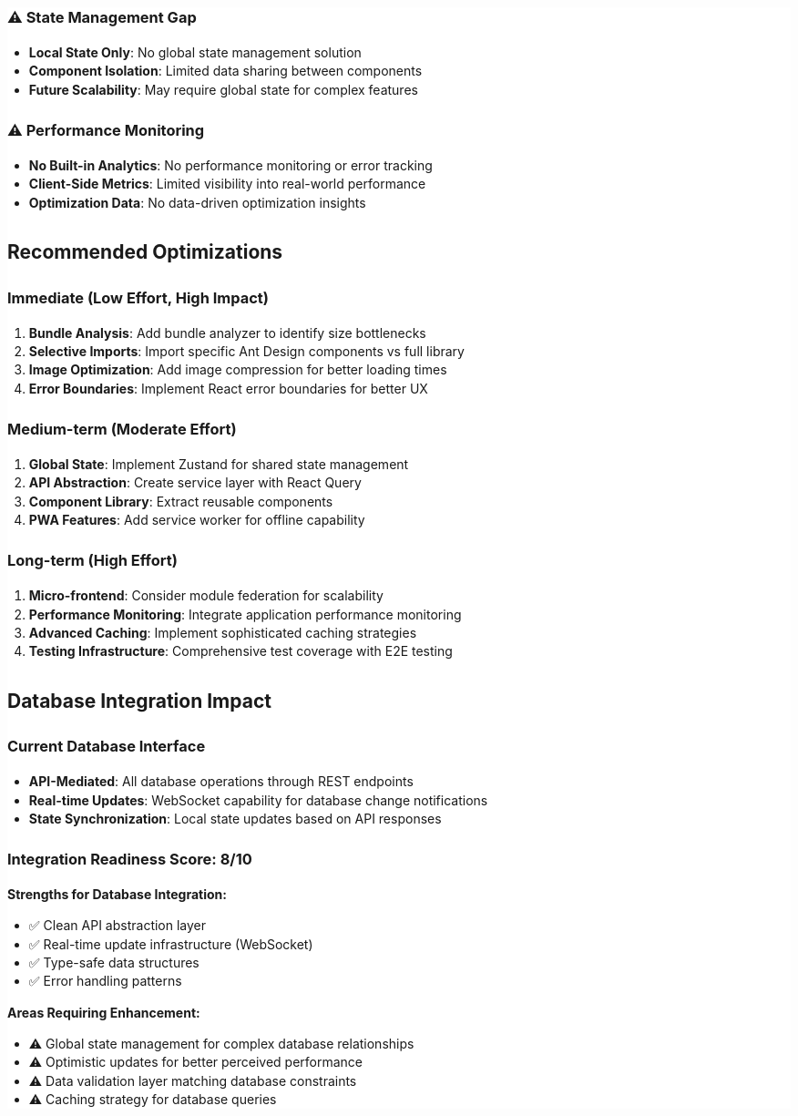 ### ⚠️ State Management Gap
- **Local State Only**: No global state management solution
- **Component Isolation**: Limited data sharing between components
- **Future Scalability**: May require global state for complex features

### ⚠️ Performance Monitoring
- **No Built-in Analytics**: No performance monitoring or error tracking
- **Client-Side Metrics**: Limited visibility into real-world performance
- **Optimization Data**: No data-driven optimization insights

## Recommended Optimizations

### Immediate (Low Effort, High Impact)
1. **Bundle Analysis**: Add bundle analyzer to identify size bottlenecks
2. **Selective Imports**: Import specific Ant Design components vs full library
3. **Image Optimization**: Add image compression for better loading times
4. **Error Boundaries**: Implement React error boundaries for better UX

### Medium-term (Moderate Effort)
1. **Global State**: Implement Zustand for shared state management
2. **API Abstraction**: Create service layer with React Query
3. **Component Library**: Extract reusable components
4. **PWA Features**: Add service worker for offline capability

### Long-term (High Effort)
1. **Micro-frontend**: Consider module federation for scalability
2. **Performance Monitoring**: Integrate application performance monitoring
3. **Advanced Caching**: Implement sophisticated caching strategies
4. **Testing Infrastructure**: Comprehensive test coverage with E2E testing

## Database Integration Impact

### Current Database Interface
- **API-Mediated**: All database operations through REST endpoints
- **Real-time Updates**: WebSocket capability for database change notifications
- **State Synchronization**: Local state updates based on API responses

### Integration Readiness Score: 8/10

**Strengths for Database Integration:**
- ✅ Clean API abstraction layer
- ✅ Real-time update infrastructure (WebSocket)
- ✅ Type-safe data structures
- ✅ Error handling patterns

**Areas Requiring Enhancement:**
- ⚠️ Global state management for complex database relationships
- ⚠️ Optimistic updates for better perceived performance  
- ⚠️ Data validation layer matching database constraints
- ⚠️ Caching strategy for database queries
